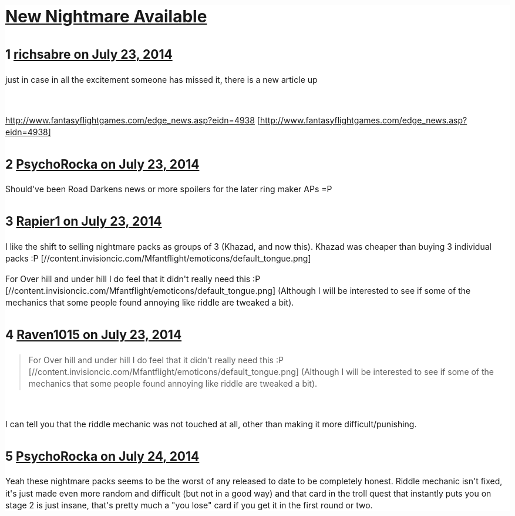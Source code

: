 # [New Nightmare Available](https://community.fantasyflightgames.com/topic/111504-new-nightmare-available/)

## 1 [richsabre on July 23, 2014](https://community.fantasyflightgames.com/topic/111504-new-nightmare-available/?do=findComment&comment=1166599)

just in case in all the excitement someone has missed it, there is a new article up

 

http://www.fantasyflightgames.com/edge_news.asp?eidn=4938 [http://www.fantasyflightgames.com/edge_news.asp?eidn=4938]

## 2 [PsychoRocka on July 23, 2014](https://community.fantasyflightgames.com/topic/111504-new-nightmare-available/?do=findComment&comment=1166603)

Should've been Road Darkens news or more spoilers for the later ring maker APs =P

## 3 [Rapier1 on July 23, 2014](https://community.fantasyflightgames.com/topic/111504-new-nightmare-available/?do=findComment&comment=1167465)

I like the shift to selling nightmare packs as groups of 3 (Khazad, and now this). Khazad was cheaper than buying 3 individual packs :P [//content.invisioncic.com/Mfantflight/emoticons/default_tongue.png]

For Over hill and under hill I do feel that it didn't really need this :P [//content.invisioncic.com/Mfantflight/emoticons/default_tongue.png] (Although I will be interested to see if some of the mechanics that some people found annoying like riddle are tweaked a bit).

## 4 [Raven1015 on July 23, 2014](https://community.fantasyflightgames.com/topic/111504-new-nightmare-available/?do=findComment&comment=1167480)

> For Over hill and under hill I do feel that it didn't really need this :P [//content.invisioncic.com/Mfantflight/emoticons/default_tongue.png] (Although I will be interested to see if some of the mechanics that some people found annoying like riddle are tweaked a bit).

 

I can tell you that the riddle mechanic was not touched at all, other than making it more difficult/punishing.

## 5 [PsychoRocka on July 24, 2014](https://community.fantasyflightgames.com/topic/111504-new-nightmare-available/?do=findComment&comment=1167720)

Yeah these nightmare packs seems to be the worst of any released to date to be completely honest.
Riddle mechanic isn't fixed, it's just made even more random and difficult (but not in a good way) and that card in the troll quest that instantly puts you on stage 2 is just insane, that's pretty much a "you lose" card if you get it in the first round or two.
